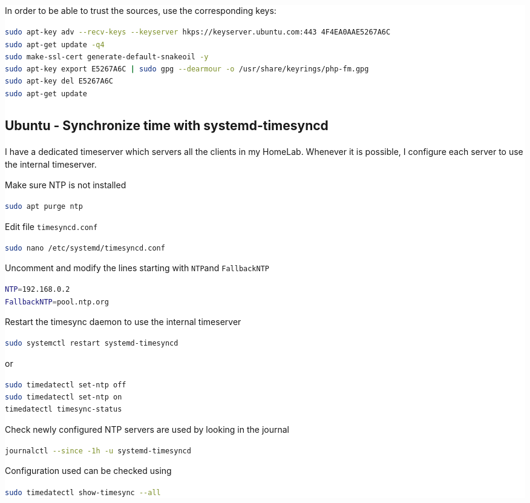 In order to be able to trust the sources, use the corresponding keys:

```bash
sudo apt-key adv --recv-keys --keyserver hkps://keyserver.ubuntu.com:443 4F4EA0AAE5267A6C
sudo apt-get update -q4
sudo make-ssl-cert generate-default-snakeoil -y
sudo apt-key export E5267A6C | sudo gpg --dearmour -o /usr/share/keyrings/php-fm.gpg
sudo apt-key del E5267A6C
sudo apt-get update
```

## Ubuntu - Synchronize time with systemd-timesyncd

I have a dedicated timeserver which servers all the clients in my HomeLab. Whenever it is possible, I configure each server to use the internal timeserver.

Make sure NTP is not installed

```bash
sudo apt purge ntp
```

Edit file `timesyncd.conf`

```bash
sudo nano /etc/systemd/timesyncd.conf
```

Uncomment and modify the lines starting with `NTP`and `FallbackNTP`

```bash
NTP=192.168.0.2
FallbackNTP=pool.ntp.org
```

Restart the timesync daemon to use the internal timeserver

```bash
sudo systemctl restart systemd-timesyncd
```

or

```bash
sudo timedatectl set-ntp off
sudo timedatectl set-ntp on
timedatectl timesync-status
```

Check newly configured NTP servers are used by looking in the journal

```bash
journalctl --since -1h -u systemd-timesyncd
```

Configuration used can be checked using

```bash
sudo timedatectl show-timesync --all
```
